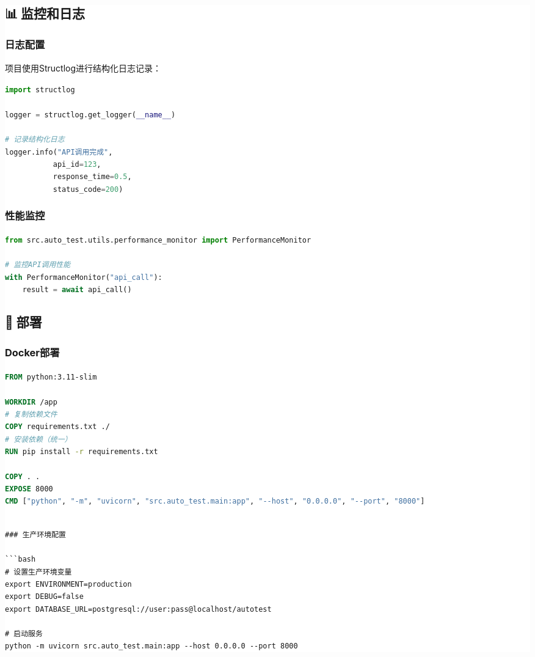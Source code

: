 ## 📊 监控和日志

### 日志配置

项目使用Structlog进行结构化日志记录：

```python
import structlog

logger = structlog.get_logger(__name__)

# 记录结构化日志
logger.info("API调用完成", 
           api_id=123, 
           response_time=0.5, 
           status_code=200)
```

### 性能监控

```python
from src.auto_test.utils.performance_monitor import PerformanceMonitor

# 监控API调用性能
with PerformanceMonitor("api_call"):
    result = await api_call()
```

## 🚀 部署

### Docker部署

```dockerfile
FROM python:3.11-slim

WORKDIR /app
# 复制依赖文件
COPY requirements.txt ./
# 安装依赖（统一）
RUN pip install -r requirements.txt

COPY . .
EXPOSE 8000
CMD ["python", "-m", "uvicorn", "src.auto_test.main:app", "--host", "0.0.0.0", "--port", "8000"]
```
```

### 生产环境配置

```bash
# 设置生产环境变量
export ENVIRONMENT=production
export DEBUG=false
export DATABASE_URL=postgresql://user:pass@localhost/autotest

# 启动服务
python -m uvicorn src.auto_test.main:app --host 0.0.0.0 --port 8000
```
